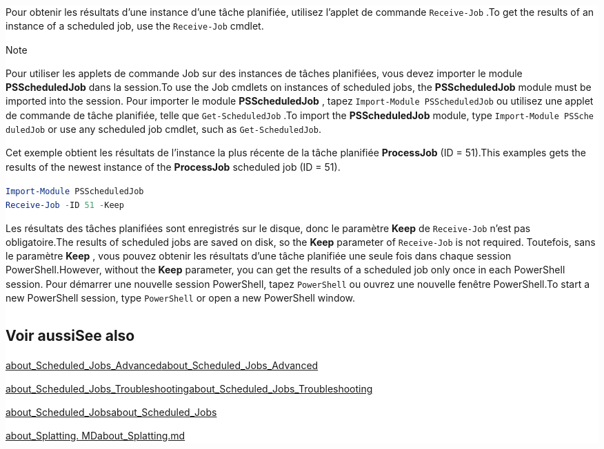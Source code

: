 <span data-ttu-id="a53cc-182">Pour obtenir les résultats d’une instance d’une tâche planifiée, utilisez l’applet de commande `Receive-Job` .</span><span class="sxs-lookup"><span data-stu-id="a53cc-182">To get the results of an instance of a scheduled job, use the `Receive-Job` cmdlet.</span></span>

> [!NOTE]
> <span data-ttu-id="a53cc-183">Pour utiliser les applets de commande Job sur des instances de tâches planifiées, vous devez importer le module **PSScheduledJob** dans la session.</span><span class="sxs-lookup"><span data-stu-id="a53cc-183">To use the Job cmdlets on instances of scheduled jobs, the **PSScheduledJob** module must be imported into the session.</span></span> <span data-ttu-id="a53cc-184">Pour importer le module **PSScheduledJob** , tapez `Import-Module PSScheduledJob` ou utilisez une applet de commande de tâche planifiée, telle que `Get-ScheduledJob` .</span><span class="sxs-lookup"><span data-stu-id="a53cc-184">To import the **PSScheduledJob** module, type `Import-Module PSScheduledJob` or use any scheduled job cmdlet, such as `Get-ScheduledJob`.</span></span>

<span data-ttu-id="a53cc-185">Cet exemple obtient les résultats de l’instance la plus récente de la tâche planifiée **ProcessJob** (ID = 51).</span><span class="sxs-lookup"><span data-stu-id="a53cc-185">This examples gets the results of the newest instance of the **ProcessJob** scheduled job (ID = 51).</span></span>

```powershell
Import-Module PSScheduledJob
Receive-Job -ID 51 -Keep
```

<span data-ttu-id="a53cc-186">Les résultats des tâches planifiées sont enregistrés sur le disque, donc le paramètre **Keep** de `Receive-Job` n’est pas obligatoire.</span><span class="sxs-lookup"><span data-stu-id="a53cc-186">The results of scheduled jobs are saved on disk, so the **Keep** parameter of `Receive-Job` is not required.</span></span> <span data-ttu-id="a53cc-187">Toutefois, sans le paramètre **Keep** , vous pouvez obtenir les résultats d’une tâche planifiée une seule fois dans chaque session PowerShell.</span><span class="sxs-lookup"><span data-stu-id="a53cc-187">However, without the **Keep** parameter, you can get the results of a scheduled job only once in each PowerShell session.</span></span> <span data-ttu-id="a53cc-188">Pour démarrer une nouvelle session PowerShell, tapez `PowerShell` ou ouvrez une nouvelle fenêtre PowerShell.</span><span class="sxs-lookup"><span data-stu-id="a53cc-188">To start a new PowerShell session, type `PowerShell` or open a new PowerShell window.</span></span>

## <a name="see-also"></a><span data-ttu-id="a53cc-189">Voir aussi</span><span class="sxs-lookup"><span data-stu-id="a53cc-189">See also</span></span>

[<span data-ttu-id="a53cc-190">about_Scheduled_Jobs_Advanced</span><span class="sxs-lookup"><span data-stu-id="a53cc-190">about_Scheduled_Jobs_Advanced</span></span>](about_Scheduled_Jobs_Advanced.md)

[<span data-ttu-id="a53cc-191">about_Scheduled_Jobs_Troubleshooting</span><span class="sxs-lookup"><span data-stu-id="a53cc-191">about_Scheduled_Jobs_Troubleshooting</span></span>](about_Scheduled_Jobs_Troubleshooting.md)

[<span data-ttu-id="a53cc-192">about_Scheduled_Jobs</span><span class="sxs-lookup"><span data-stu-id="a53cc-192">about_Scheduled_Jobs</span></span>](about_Scheduled_Jobs.md)

[<span data-ttu-id="a53cc-193">about_Splatting. MD</span><span class="sxs-lookup"><span data-stu-id="a53cc-193">about_Splatting.md</span></span>](../../Microsoft.PowerShell.Core/About/about_Splatting.md)
